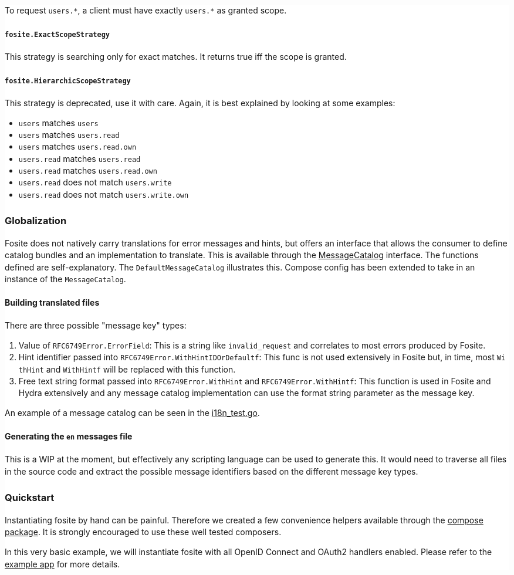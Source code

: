 To request `users.*`, a client must have exactly `users.*` as granted scope.

#### `fosite.ExactScopeStrategy`

This strategy is searching only for exact matches. It returns true iff the scope
is granted.

#### `fosite.HierarchicScopeStrategy`

This strategy is deprecated, use it with care. Again, it is best explained by
looking at some examples:

- `users` matches `users`
- `users` matches `users.read`
- `users` matches `users.read.own`
- `users.read` matches `users.read`
- `users.read` matches `users.read.own`
- `users.read` does not match `users.write`
- `users.read` does not match `users.write.own`

### Globalization

Fosite does not natively carry translations for error messages and hints, but offers an interface that allows the consumer to define catalog bundles and an implementation to translate. This is available through the [MessageCatalog](i18n/i18n.go) interface. The functions defined are self-explanatory. The `DefaultMessageCatalog` illustrates this. Compose config has been extended to take in an instance of the `MessageCatalog`.

#### Building translated files

There are three possible "message key" types:

1. Value of `RFC6749Error.ErrorField`: This is a string like `invalid_request` and correlates to most errors produced by Fosite.
2. Hint identifier passed into `RFC6749Error.WithHintIDOrDefaultf`: This func is not used extensively in Fosite but, in time, most `WithHint` and `WithHintf` will be replaced with this function.
3. Free text string format passed into `RFC6749Error.WithHint` and `RFC6749Error.WithHintf`: This function is used in Fosite and Hydra extensively and any message catalog implementation can use the format string parameter as the message key.

An example of a message catalog can be seen in the [i18n_test.go](i18n/i18n_test.go).

#### Generating the `en` messages file

This is a WIP at the moment, but effectively any scripting language can be used to generate this. It would need to traverse all files in the source code and extract the possible message identifiers based on the different message key types.

### Quickstart

Instantiating fosite by hand can be painful. Therefore we created a few
convenience helpers available through the [compose package](/compose). It is
strongly encouraged to use these well tested composers.

In this very basic example, we will instantiate fosite with all OpenID Connect
and OAuth2 handlers enabled. Please refer to the
[example app](https://github.com/ory/fosite-example/) for more details.
